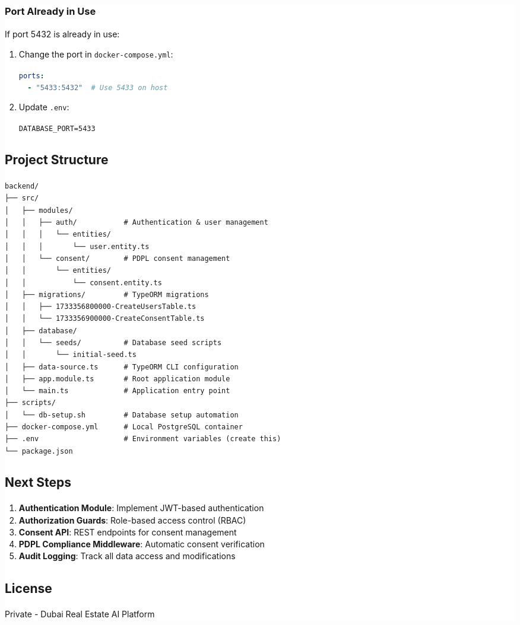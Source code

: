### Port Already in Use

If port 5432 is already in use:

1. Change the port in `docker-compose.yml`:
   ```yaml
   ports:
     - "5433:5432"  # Use 5433 on host
   ```

2. Update `.env`:
   ```env
   DATABASE_PORT=5433
   ```

## Project Structure

```
backend/
├── src/
│   ├── modules/
│   │   ├── auth/           # Authentication & user management
│   │   │   └── entities/
│   │   │       └── user.entity.ts
│   │   └── consent/        # PDPL consent management
│   │       └── entities/
│   │           └── consent.entity.ts
│   ├── migrations/         # TypeORM migrations
│   │   ├── 1733356800000-CreateUsersTable.ts
│   │   └── 1733356900000-CreateConsentTable.ts
│   ├── database/
│   │   └── seeds/          # Database seed scripts
│   │       └── initial-seed.ts
│   ├── data-source.ts      # TypeORM CLI configuration
│   ├── app.module.ts       # Root application module
│   └── main.ts             # Application entry point
├── scripts/
│   └── db-setup.sh         # Database setup automation
├── docker-compose.yml      # Local PostgreSQL container
├── .env                    # Environment variables (create this)
└── package.json
```

## Next Steps

1. **Authentication Module**: Implement JWT-based authentication
2. **Authorization Guards**: Role-based access control (RBAC)
3. **Consent API**: REST endpoints for consent management
4. **PDPL Compliance Middleware**: Automatic consent verification
5. **Audit Logging**: Track all data access and modifications

## License

Private - Dubai Real Estate AI Platform
